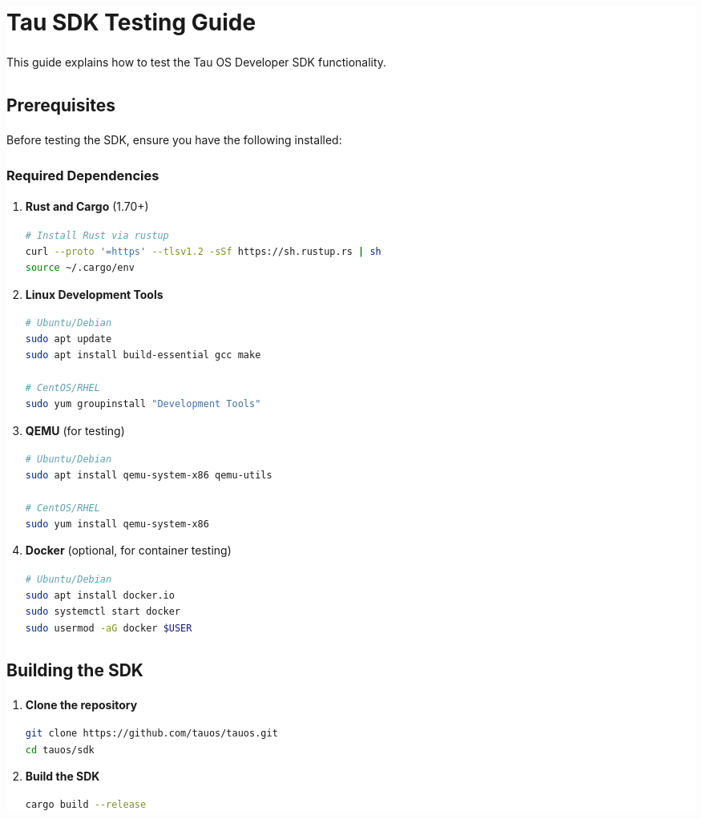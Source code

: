 # Tau SDK Testing Guide

This guide explains how to test the Tau OS Developer SDK functionality.

## Prerequisites

Before testing the SDK, ensure you have the following installed:

### Required Dependencies

1. **Rust and Cargo** (1.70+)
   ```bash
   # Install Rust via rustup
   curl --proto '=https' --tlsv1.2 -sSf https://sh.rustup.rs | sh
   source ~/.cargo/env
   ```

2. **Linux Development Tools**
   ```bash
   # Ubuntu/Debian
   sudo apt update
   sudo apt install build-essential gcc make
   
   # CentOS/RHEL
   sudo yum groupinstall "Development Tools"
   ```

3. **QEMU** (for testing)
   ```bash
   # Ubuntu/Debian
   sudo apt install qemu-system-x86 qemu-utils
   
   # CentOS/RHEL
   sudo yum install qemu-system-x86
   ```

4. **Docker** (optional, for container testing)
   ```bash
   # Ubuntu/Debian
   sudo apt install docker.io
   sudo systemctl start docker
   sudo usermod -aG docker $USER
   ```

## Building the SDK

1. **Clone the repository**
   ```bash
   git clone https://github.com/tauos/tauos.git
   cd tauos/sdk
   ```

2. **Build the SDK**
   ```bash
   cargo build --release
   ```
